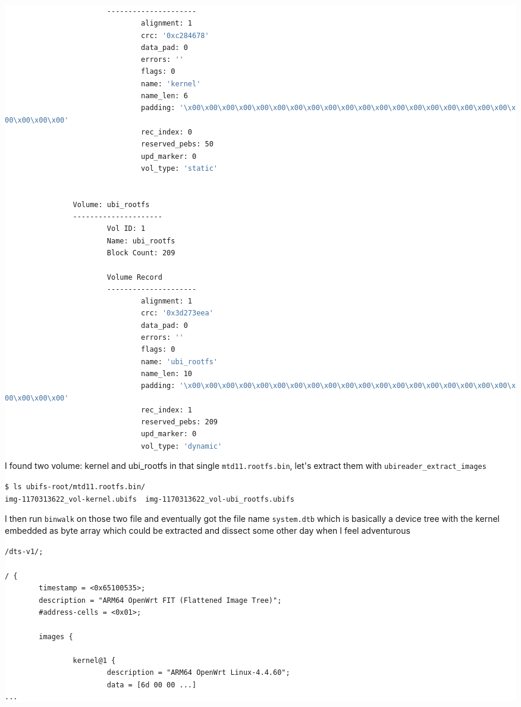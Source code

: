 ```bash
                        ---------------------
                                alignment: 1
                                crc: '0xc284678'
                                data_pad: 0
                                errors: ''
                                flags: 0
                                name: 'kernel'
                                name_len: 6
                                padding: '\x00\x00\x00\x00\x00\x00\x00\x00\x00\x00\x00\x00\x00\x00\x00\x00\x00\x00\x00\x00\x00\x00\x00'
                                rec_index: 0
                                reserved_pebs: 50
                                upd_marker: 0
                                vol_type: 'static'


                Volume: ubi_rootfs
                ---------------------
                        Vol ID: 1
                        Name: ubi_rootfs
                        Block Count: 209

                        Volume Record
                        ---------------------
                                alignment: 1
                                crc: '0x3d273eea'
                                data_pad: 0
                                errors: ''
                                flags: 0
                                name: 'ubi_rootfs'
                                name_len: 10
                                padding: '\x00\x00\x00\x00\x00\x00\x00\x00\x00\x00\x00\x00\x00\x00\x00\x00\x00\x00\x00\x00\x00\x00\x00'
                                rec_index: 1
                                reserved_pebs: 209
                                upd_marker: 0
                                vol_type: 'dynamic'
```
I found two volume: kernel and ubi_rootfs in that single `mtd11.rootfs.bin`, let's extract them with `ubireader_extract_images`
```bash
$ ls ubifs-root/mtd11.rootfs.bin/
img-1170313622_vol-kernel.ubifs  img-1170313622_vol-ubi_rootfs.ubifs
```
I then run `binwalk` on those two file and eventually got the file name `system.dtb` which is basically a device tree with the kernel embedded as byte array which could be extracted and dissect some other day when I feel adventurous
```
/dts-v1/;

/ {
        timestamp = <0x65100535>;
        description = "ARM64 OpenWrt FIT (Flattened Image Tree)";
        #address-cells = <0x01>;

        images {

                kernel@1 {
                        description = "ARM64 OpenWrt Linux-4.4.60";
                        data = [6d 00 00 ...]
...
```

